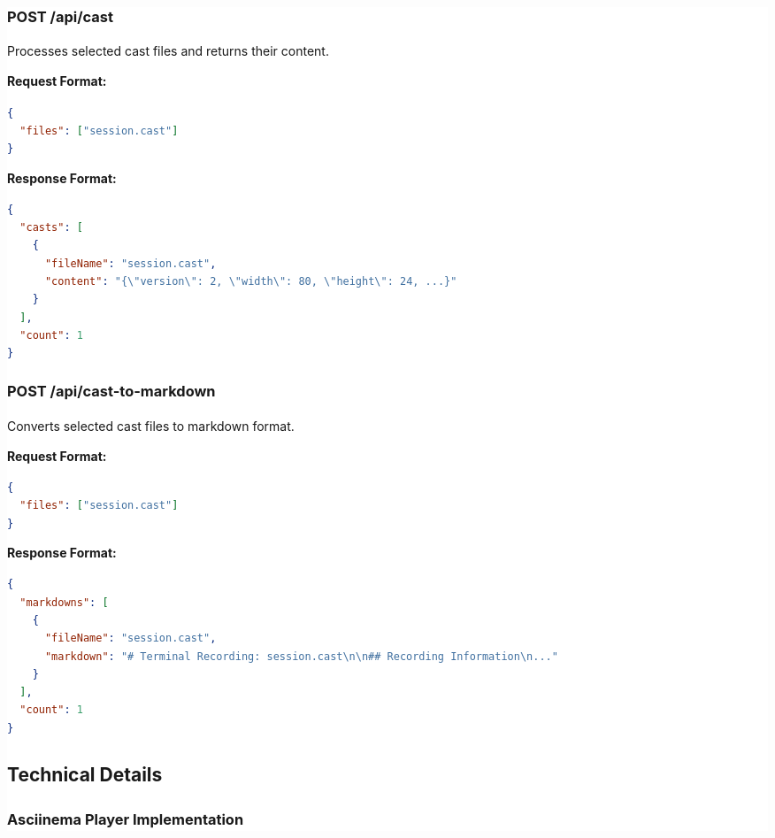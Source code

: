 ### POST /api/cast

Processes selected cast files and returns their content.

**Request Format:**

```json
{
  "files": ["session.cast"]
}
```

**Response Format:**

```json
{
  "casts": [
    {
      "fileName": "session.cast",
      "content": "{\"version\": 2, \"width\": 80, \"height\": 24, ...}"
    }
  ],
  "count": 1
}
```

### POST /api/cast-to-markdown

Converts selected cast files to markdown format.

**Request Format:**

```json
{
  "files": ["session.cast"]
}
```

**Response Format:**

```json
{
  "markdowns": [
    {
      "fileName": "session.cast",
      "markdown": "# Terminal Recording: session.cast\n\n## Recording Information\n..."
    }
  ],
  "count": 1
}
```

## Technical Details

### Asciinema Player Implementation
